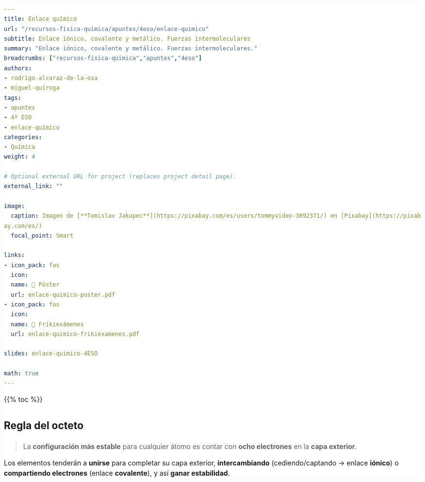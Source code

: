 ```yaml
---
title: Enlace químico
url: "/recursos-fisica-quimica/apuntes/4eso/enlace-quimico"
subtitle: Enlace iónico, covalente y metálico. Fuerzas intermoleculares
summary: "Enlace iónico, covalente y metálico. Fuerzas intermoleculares."
breadcrumbs: ["recursos-fisica-quimica","apuntes","4eso"]
authors:
- rodrigo-alcaraz-de-la-osa
- miguel-quiroga
tags:
- apuntes
- 4º ESO
- enlace-químico
categories:
- Química
weight: 4

# Optional external URL for project (replaces project detail page).
external_link: ""

image:
  caption: Imagen de [**Tomislav Jakupec**](https://pixabay.com/es/users/tommyvideo-3092371/) en [Pixabay](https://pixabay.com/es/)
  focal_point: Smart

links:
- icon_pack: fas
  icon: 
  name: 📜 Póster
  url: enlace-quimico-poster.pdf
- icon_pack: fas
  icon:
  name: 📝 Frikiexámenes
  url: enlace-quimico-frikiexamenes.pdf  

slides: enlace-quimico-4ESO

math: true
---
```


{{% toc %}}

## Regla del octeto
> La **configuración más estable** para cualquier átomo es contar con **ocho electrones** en la **capa exterior**.

Los elementos tenderán a **unirse** para completar su capa exterior, **intercambiando** (cediendo/captando $\rightarrow$ enlace **iónico**) o **compartiendo electrones** (enlace **covalente**), y así **ganar estabilidad**.
